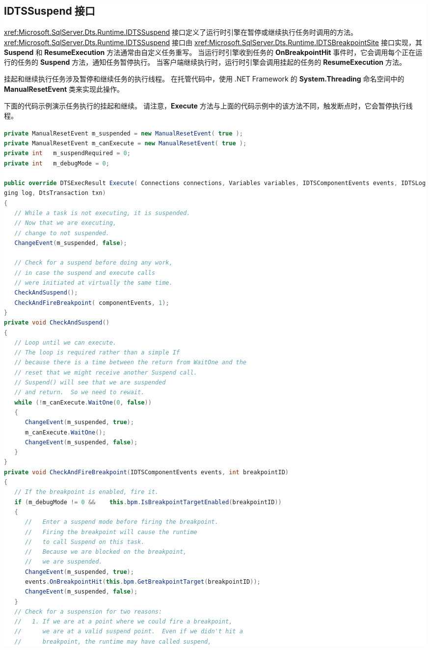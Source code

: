 ## <a name="idtssuspend-interface"></a>IDTSSuspend 接口  
 <xref:Microsoft.SqlServer.Dts.Runtime.IDTSSuspend> 接口定义了运行时引擎在暂停或继续执行任务时调用的方法。 <xref:Microsoft.SqlServer.Dts.Runtime.IDTSSuspend> 接口由 <xref:Microsoft.SqlServer.Dts.Runtime.IDTSBreakpointSite> 接口实现，其 **Suspend** 和 **ResumeExecution** 方法通常由自定义任务重写。 当运行时引擎收到任务的 **OnBreakpointHit** 事件时，它会调用每个正在运行的任务的 **Suspend** 方法，通知任务暂停执行。 当客户端继续执行时，运行时引擎会调用挂起的任务的 **ResumeExecution** 方法。  
  
 挂起和继续执行任务涉及暂停和继续任务的执行线程。 在托管代码中，使用 .NET Framework 的 **System.Threading** 命名空间中的 **ManualResetEvent** 类来实现此操作。  
  
 下面的代码示例演示任务执行的挂起和继续。 请注意，**Execute** 方法与上面的代码示例中的该方法不同，触发断点时，它会暂停执行线程。  
  
```csharp  
private ManualResetEvent m_suspended = new ManualResetEvent( true );  
private ManualResetEvent m_canExecute = new ManualResetEvent( true );  
private int   m_suspendRequired = 0;  
private int   m_debugMode = 0;  
  
public override DTSExecResult Execute( Connections connections, Variables variables, IDTSComponentEvents events, IDTSLogging log, DtsTransaction txn)  
{  
   // While a task is not executing, it is suspended.    
   // Now that we are executing,  
   // change to not suspended.  
   ChangeEvent(m_suspended, false);  
  
   // Check for a suspend before doing any work,   
   // in case the suspend and execute calls  
   // were initiated at virtually the same time.  
   CheckAndSuspend();  
   CheckAndFireBreakpoint( componentEvents, 1);  
}  
private void CheckAndSuspend()  
{  
   // Loop until we can execute.    
   // The loop is required rather than a simple If  
   // because there is a time between the return from WaitOne and the  
   // reset that we might receive another Suspend call.    
   // Suspend() will see that we are suspended  
   // and return.  So we need to rewait.  
   while (!m_canExecute.WaitOne(0, false))  
   {  
      ChangeEvent(m_suspended, true);  
      m_canExecute.WaitOne();  
      ChangeEvent(m_suspended, false);  
   }  
}  
private void CheckAndFireBreakpoint(IDTSComponentEvents events, int breakpointID)  
{  
   // If the breakpoint is enabled, fire it.  
   if (m_debugMode != 0 &&    this.bpm.IsBreakpointTargetEnabled(breakpointID))  
   {  
      //   Enter a suspend mode before firing the breakpoint.    
      //   Firing the breakpoint will cause the runtime   
      //   to call Suspend on this task.    
      //   Because we are blocked on the breakpoint,   
      //   we are suspended.  
      ChangeEvent(m_suspended, true);  
      events.OnBreakpointHit(this.bpm.GetBreakpointTarget(breakpointID));  
      ChangeEvent(m_suspended, false);  
   }  
   // Check for a suspension for two reasons:   
   //   1. If we are at a point where we could fire a breakpoint,   
   //      we are at a valid suspend point.  Even if we didn't hit a  
   //      breakpoint, the runtime may have called suspend,   
```